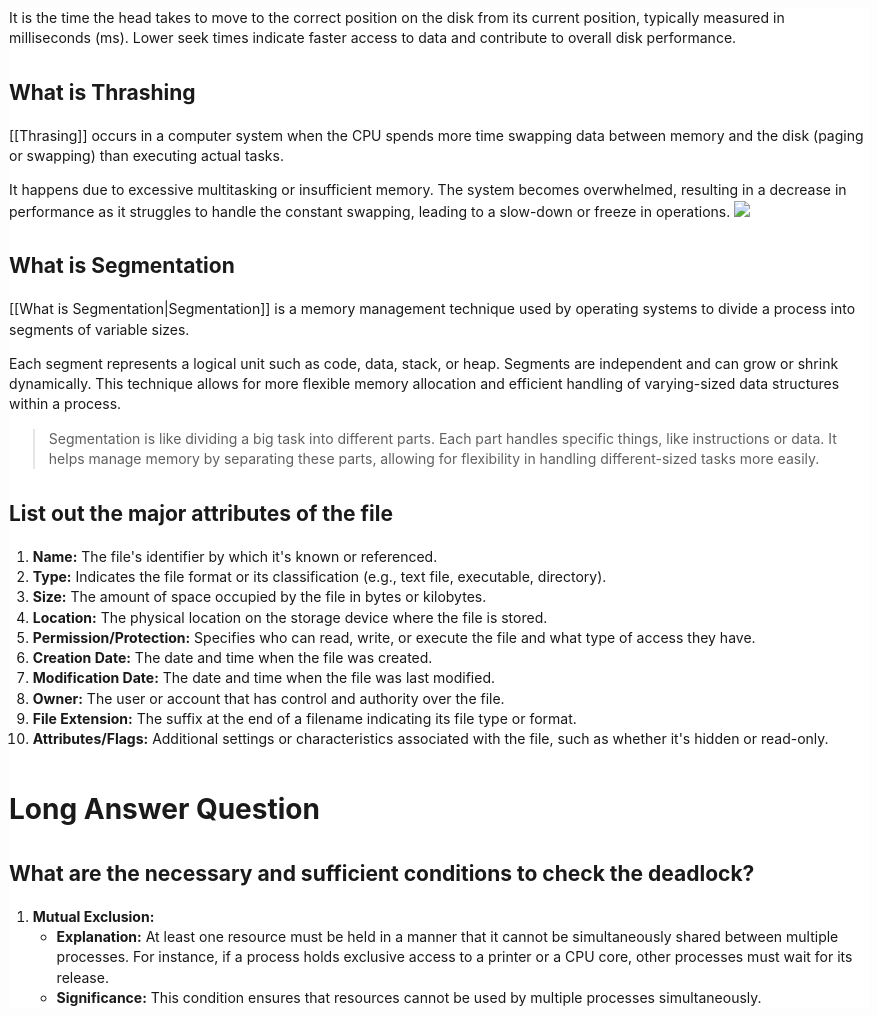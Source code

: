 It is the time the head takes to move to the correct position on the disk from its current position, typically measured in milliseconds (ms). Lower seek times indicate faster access to data and contribute to overall disk performance.
## What is Thrashing
[[Thrasing]] occurs in a computer system when the CPU spends more time swapping data between memory and the disk (paging or swapping) than executing actual tasks. 

It happens due to excessive multitasking or insufficient memory. The system becomes overwhelmed, resulting in a decrease in performance as it struggles to handle the constant swapping, leading to a slow-down or freeze in operations.
![](https://media.geeksforgeeks.org/wp-content/uploads/2-103.png)
## What is Segmentation
[[What is Segmentation|Segmentation]] is a memory management technique used by operating systems to divide a process into segments of variable sizes. 

Each segment represents a logical unit such as code, data, stack, or heap. Segments are independent and can grow or shrink dynamically. This technique allows for more flexible memory allocation and efficient handling of varying-sized data structures within a process.

> Segmentation is like dividing a big task into different parts. Each part handles specific things, like instructions or data. It helps manage memory by separating these parts, allowing for flexibility in handling different-sized tasks more easily.

## List out the major attributes of the file

1. **Name:** The file's identifier by which it's known or referenced. 
2. **Type:** Indicates the file format or its classification (e.g., text file, executable, directory).
3. **Size:** The amount of space occupied by the file in bytes or kilobytes.
4. **Location:** The physical location on the storage device where the file is stored.
5. **Permission/Protection:** Specifies who can read, write, or execute the file and what type of access they have.
6. **Creation Date:** The date and time when the file was created.
7. **Modification Date:** The date and time when the file was last modified.
8. **Owner:** The user or account that has control and authority over the file.
9. **File Extension:** The suffix at the end of a filename indicating its file type or format.
10. **Attributes/Flags:** Additional settings or characteristics associated with the file, such as whether it's hidden or read-only.

# Long Answer Question
## What are the necessary and sufficient conditions to check the deadlock?

1. **Mutual Exclusion:**
   - **Explanation:** At least one resource must be held in a manner that it cannot be simultaneously shared between multiple processes. For instance, if a process holds exclusive access to a printer or a CPU core, other processes must wait for its release.
   - **Significance:** This condition ensures that resources cannot be used by multiple processes simultaneously.
